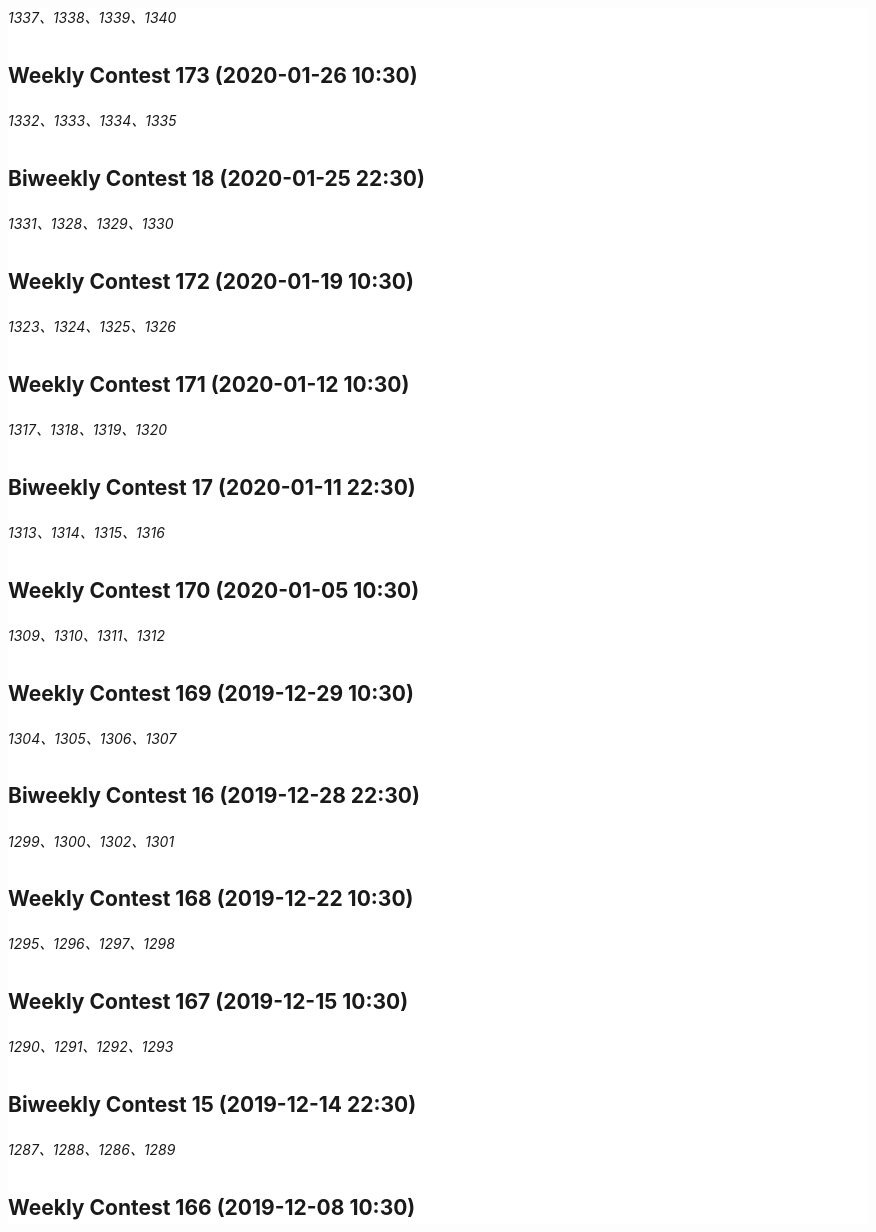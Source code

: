###### 1337、1338、1339、1340

## Weekly Contest 173 (2020-01-26 10:30)

###### 1332、1333、1334、1335

## Biweekly Contest 18 (2020-01-25 22:30)

###### 1331、1328、1329、1330

## Weekly Contest 172 (2020-01-19 10:30)

###### 1323、1324、1325、1326

## Weekly Contest 171 (2020-01-12 10:30)

###### 1317、1318、1319、1320

## Biweekly Contest 17 (2020-01-11 22:30)

###### 1313、1314、1315、1316

## Weekly Contest 170 (2020-01-05 10:30)

###### 1309、1310、1311、1312

## Weekly Contest 169 (2019-12-29 10:30)

###### 1304、1305、1306、1307

## Biweekly Contest 16 (2019-12-28 22:30)

###### 1299、1300、1302、1301

## Weekly Contest 168 (2019-12-22 10:30)

###### 1295、1296、1297、1298

## Weekly Contest 167 (2019-12-15 10:30)

###### 1290、1291、1292、1293

## Biweekly Contest 15 (2019-12-14 22:30)

###### 1287、1288、1286、1289

## Weekly Contest 166 (2019-12-08 10:30)
